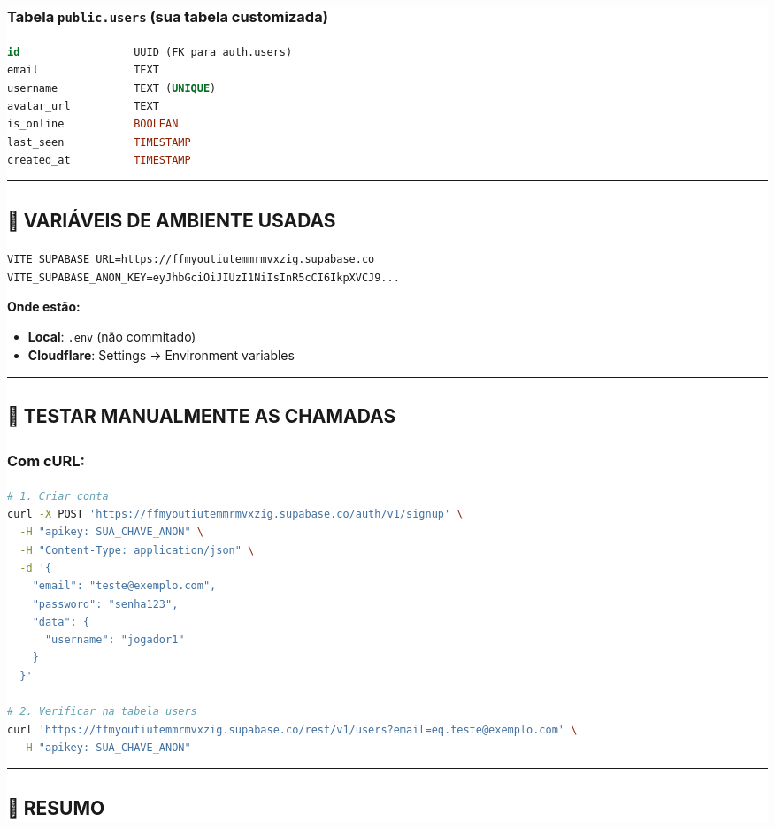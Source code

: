 ### **Tabela `public.users`** (sua tabela customizada)
```sql
id                  UUID (FK para auth.users)
email               TEXT
username            TEXT (UNIQUE)
avatar_url          TEXT
is_online           BOOLEAN
last_seen           TIMESTAMP
created_at          TIMESTAMP
```

---

## 🔐 VARIÁVEIS DE AMBIENTE USADAS

```env
VITE_SUPABASE_URL=https://ffmyoutiutemmrmvxzig.supabase.co
VITE_SUPABASE_ANON_KEY=eyJhbGciOiJIUzI1NiIsInR5cCI6IkpXVCJ9...
```

**Onde estão:**
- **Local**: `.env` (não commitado)
- **Cloudflare**: Settings → Environment variables

---

## 🧪 TESTAR MANUALMENTE AS CHAMADAS

### Com cURL:

```bash
# 1. Criar conta
curl -X POST 'https://ffmyoutiutemmrmvxzig.supabase.co/auth/v1/signup' \
  -H "apikey: SUA_CHAVE_ANON" \
  -H "Content-Type: application/json" \
  -d '{
    "email": "teste@exemplo.com",
    "password": "senha123",
    "data": {
      "username": "jogador1"
    }
  }'

# 2. Verificar na tabela users
curl 'https://ffmyoutiutemmrmvxzig.supabase.co/rest/v1/users?email=eq.teste@exemplo.com' \
  -H "apikey: SUA_CHAVE_ANON"
```

---

## 📌 RESUMO
